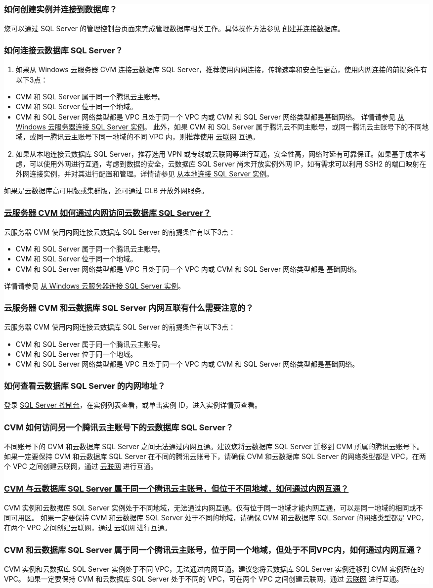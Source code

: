 ### 如何创建实例并连接到数据库？
您可以通过 SQL Server 的管理控制台页面来完成管理数据库相关工作。具体操作方法参见 [创建并连接数据库](https://cloud.tencent.com/document/product/238/36822)。

### 如何连接云数据库 SQL Server？
1. 如果从 Windows 云服务器 CVM 连接云数据库 SQL Server，推荐使用内网连接，传输速率和安全性更高，使用内网连接的前提条件有以下3点：
 - CVM 和 SQL Server 属于同一个腾讯云主账号。
 - CVM 和 SQL Server 位于同一个地域。
 - CVM 和 SQL Server 网络类型都是 VPC 且处于同一个 VPC 内或 CVM 和 SQL Server 网络类型都是基础网络。
详情请参见 [从 Windows 云服务器连接 SQL Server 实例](https://cloud.tencent.com/document/product/238/11626)。
此外，如果 CVM 和 SQL Server 属于腾讯云不同主账号，或同一腾讯云主账号下的不同地域，或同一腾讯云主账号下同一地域的不同 VPC 内，则推荐使用 [云联网](https://cloud.tencent.com/document/product/877/18768) 互通。
2. 如果从本地连接云数据库 SQL Server，推荐选用 VPN 或专线或云联网等进行互通，安全性高，网络时延有可靠保证。如果基于成本考虑，可以使用外网进行互通，考虑到数据的安全，云数据库 SQL Server 尚未开放实例外网 IP，如有需求可以利用 SSH2 的端口映射在外网连接实例，并对其进行配置和管理。详情请参见 [从本地连接 SQL Server 实例](https://cloud.tencent.com/document/product/238/11627)。

如果是云数据库高可用版或集群版，还可通过 CLB 开放外网服务。

### [云服务器 CVM 如何通过内网访问云数据库 SQL Server？](id:FWYSJK)
云服务器 CVM 使用内网连接云数据库 SQL Server 的前提条件有以下3点：
- CVM 和 SQL Server 属于同一个腾讯云主账号。
- CVM 和 SQL Server 位于同一个地域。
- CVM 和 SQL Server 网络类型都是 VPC 且处于同一个 VPC 内或 CVM 和 SQL Server 网络类型都是 基础网络。

详情请参见 [从 Windows 云服务器连接 SQL Server 实例](https://cloud.tencent.com/document/product/238/11626)。

### 云服务器 CVM 和云数据库 SQL Server 内网互联有什么需要注意的？
云服务器 CVM 使用内网连接云数据库 SQL Server 的前提条件有以下3点：
- CVM 和 SQL Server 属于同一个腾讯云主账号。
- CVM 和 SQL Server 位于同一个地域。
- CVM 和 SQL Server 网络类型都是 VPC 且处于同一个 VPC 内或 CVM 和 SQL Server 网络类型都是基础网络。

### 如何查看云数据库 SQL Server 的内网地址？
登录 [SQL Server 控制台](https://console.cloud.tencent.com/sqlserver)，在实例列表查看，或单击实例 ID，进入实例详情页查看。

### CVM 如何访问另一个腾讯云主账号下的云数据库 SQL Server？
不同账号下的 CVM 和云数据库 SQL Server 之间无法通过内网互通。建议您将云数据库 SQL Server 迁移到 CVM 所属的腾讯云账号下。
如果一定要保持 CVM 和云数据库 SQL Server 在不同的腾讯云账号下，请确保 CVM 和云数据库 SQL Server 的网络类型都是 VPC，在两个 VPC 之间创建云联网，通过 [云联网](https://cloud.tencent.com/document/product/877/18768) 进行互通。

### [CVM 与云数据库 SQL Server 属于同一个腾讯云主账号，但位于不同地域，如何通过内网互通？](id:BTDYNWHT)
CVM 实例和云数据库 SQL Server 实例处于不同地域，无法通过内网互通。仅有位于同一地域才能内网互通，可以是同一地域的相同或不同可用区。
如果一定要保持 CVM 和云数据库 SQL Server 处于不同的地域，请确保 CVM 和云数据库 SQL Server 的网络类型都是 VPC，在两个 VPC 之间创建云联网，通过 [云联网](https://cloud.tencent.com/document/product/877/18768) 进行互通。

### CVM 和云数据库 SQL Server 属于同一个腾讯云主账号，位于同一个地域，但处于不同VPC内，如何通过内网互通？
CVM 实例和云数据库 SQL Server 实例处于不同 VPC，无法通过内网互通。建议您将云数据库 SQL Server 实例迁移到 CVM 实例所在的 VPC。
如果一定要保持 CVM 和云数据库 SQL Server 处于不同的 VPC，可在两个 VPC 之间创建云联网，通过 [云联网](https://cloud.tencent.com/document/product/877/18768) 进行互通。
